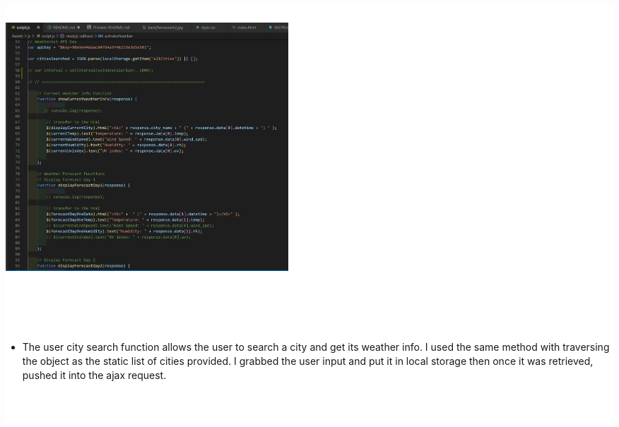 <img src="Assets\img\weatherfunction1.jpg" alt="weather function that traverses the object from the ajax call" width = 400px height = 400px>
</p>

<br><br>

- The user city search function allows the user to search a city and get its weather info. I used the same method with traversing the object as the static list of cities provided. I grabbed the user input and put it in local storage then once it was retrieved, pushed it into the ajax request.

<br><br>


<p align="center">
